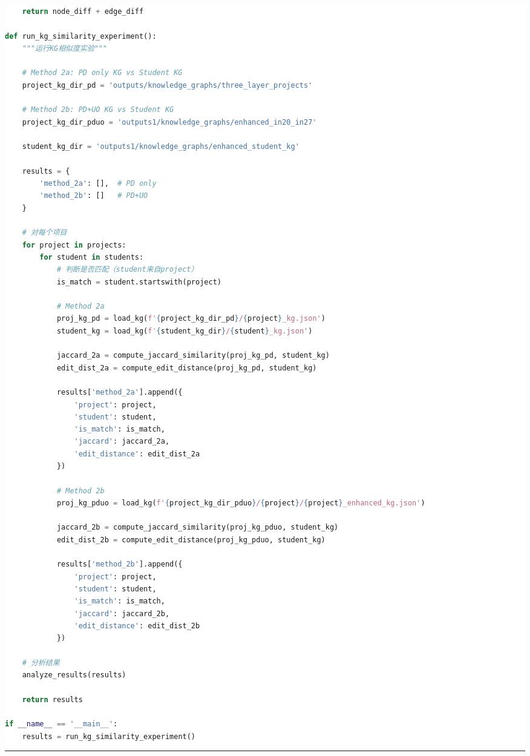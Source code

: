 ```python
    return node_diff + edge_diff

def run_kg_similarity_experiment():
    """运行KG相似度实验"""
    
    # Method 2a: PD only KG vs Student KG
    project_kg_dir_pd = 'outputs/knowledge_graphs/three_layer_projects'
    
    # Method 2b: PD+UO KG vs Student KG  
    project_kg_dir_pduo = 'outputs1/knowledge_graphs/enhanced_in20_in27'
    
    student_kg_dir = 'outputs1/knowledge_graphs/enhanced_student_kg'
    
    results = {
        'method_2a': [],  # PD only
        'method_2b': []   # PD+UO
    }
    
    # 对每个项目
    for project in projects:
        for student in students:
            # 判断是否匹配（student来自project）
            is_match = student.startswith(project)
            
            # Method 2a
            proj_kg_pd = load_kg(f'{project_kg_dir_pd}/{project}_kg.json')
            student_kg = load_kg(f'{student_kg_dir}/{student}_kg.json')
            
            jaccard_2a = compute_jaccard_similarity(proj_kg_pd, student_kg)
            edit_dist_2a = compute_edit_distance(proj_kg_pd, student_kg)
            
            results['method_2a'].append({
                'project': project,
                'student': student,
                'is_match': is_match,
                'jaccard': jaccard_2a,
                'edit_distance': edit_dist_2a
            })
            
            # Method 2b
            proj_kg_pduo = load_kg(f'{project_kg_dir_pduo}/{project}/{project}_enhanced_kg.json')
            
            jaccard_2b = compute_jaccard_similarity(proj_kg_pduo, student_kg)
            edit_dist_2b = compute_edit_distance(proj_kg_pduo, student_kg)
            
            results['method_2b'].append({
                'project': project,
                'student': student,
                'is_match': is_match,
                'jaccard': jaccard_2b,
                'edit_distance': edit_dist_2b
            })
    
    # 分析结果
    analyze_results(results)
    
    return results

if __name__ == '__main__':
    results = run_kg_similarity_experiment()
```

---